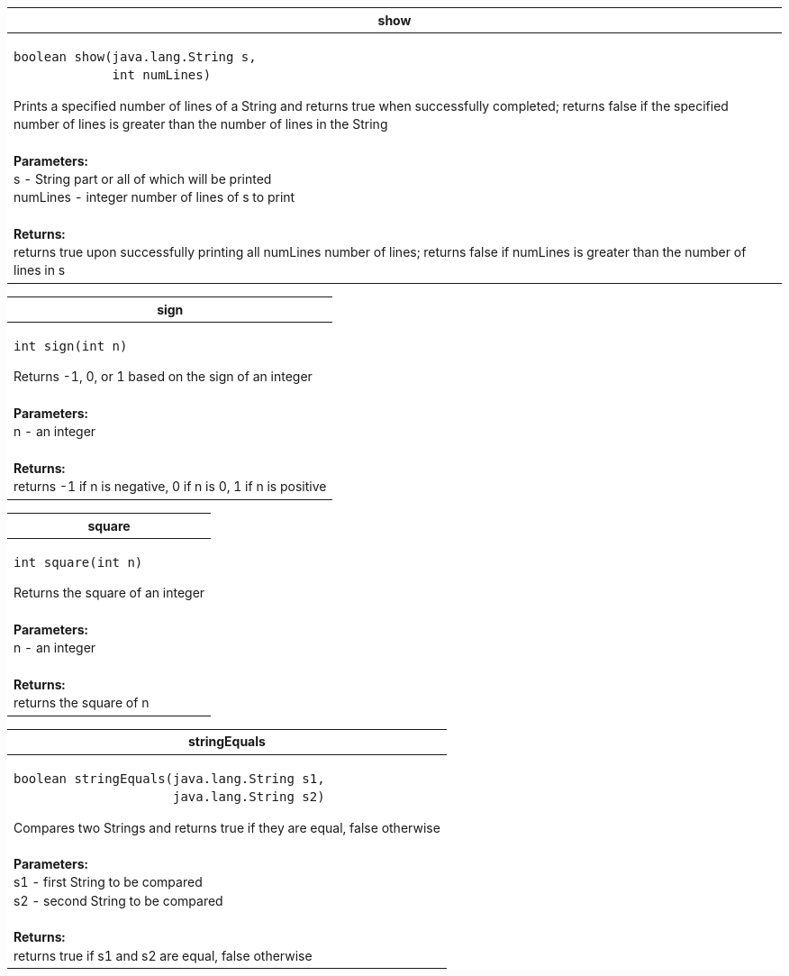 <a id="show"></a>
<table class="table table-striped">
<thead>
  <tr>
    <th>show</th>
  </tr>
</thead>
<tr>
  <td><pre>boolean show(java.lang.String s,<br>             int numLines)</pre>Prints a specified number of lines of a String and returns true when successfully completed; returns false if the specified number of lines is greater than the number of lines in the String<br><br><b>Parameters:</b><br><font class="monospace">s</font> - String part or all of which will be printed<br><font class="monospace">numLines</font> - integer number of lines of s to print<br><br><b>Returns:</b><br>returns true upon successfully printing all numLines number of lines; returns false if numLines is greater than the number of lines in s</td>
</tr>
</table>

<a id="sign"></a>
<table class="table table-striped">
<thead>
  <tr>
    <th>sign</th>
  </tr>
</thead>
<tr>
  <td><pre>int sign(int n)</pre>Returns -1, 0, or 1 based on the sign of an integer<br><br><b>Parameters:</b><br><font class="monospace">n</font> - an integer<br><br><b>Returns:</b><br>returns -1 if n is negative, 0 if n is 0, 1 if n is positive</td>
</tr>
</table>

<a id="square"></a>
<table class="table table-striped">
<thead>
  <tr>
    <th>square</th>
  </tr>
</thead>
<tr>
  <td><pre>int square(int n)</pre>Returns the square of an integer<br><br><b>Parameters:</b><br><font class="monospace">n</font> - an integer<br><br><b>Returns:</b><br>returns the square of n</td>
</tr>
</table>

<a id="stringEquals"></a>
<table class="table table-striped">
<thead>
  <tr>
    <th>stringEquals</th>
  </tr>
</thead>
<tr>
  <td><pre>boolean stringEquals(java.lang.String s1,<br>                     java.lang.String s2)</pre>Compares two Strings and returns true if they are equal, false otherwise<br><br><b>Parameters:</b><br><font class="monospace">s1</font> - first String to be compared<br><font class="monospace">s2</font> - second String to be compared<br><br><b>Returns:</b><br>returns true if s1 and s2 are equal, false otherwise</td>
</tr>
</table>
